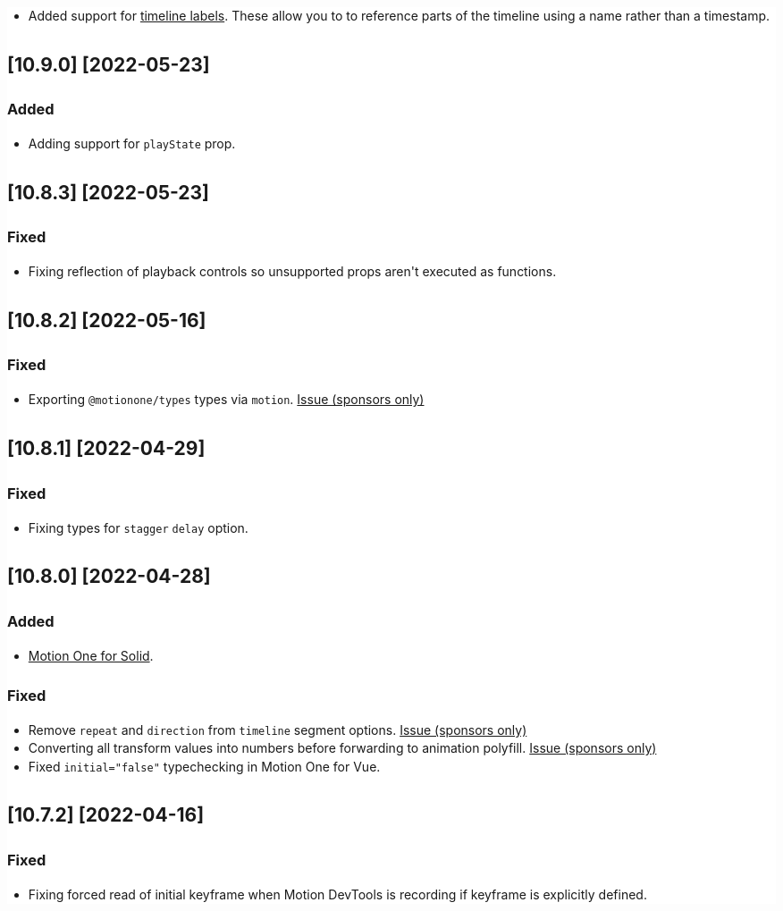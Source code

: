 - Added support for [timeline labels](https://motion.dev/dom/timeline#labels). These allow you to to reference parts of the timeline using a name rather than a timestamp.

## [10.9.0] [2022-05-23]

### Added

- Adding support for `playState` prop.

## [10.8.3] [2022-05-23]

### Fixed

- Fixing reflection of playback controls so unsupported props aren't executed as functions.

## [10.8.2] [2022-05-16]

### Fixed

- Exporting `@motionone/types` types via `motion`. [Issue (sponsors only)](https://github.com/motiondivision/motionone/issues/78)

## [10.8.1] [2022-04-29]

### Fixed

- Fixing types for `stagger` `delay` option.

## [10.8.0] [2022-04-28]

### Added

- [Motion One for Solid](https://motion.dev/solid/quick-start).

### Fixed

- Remove `repeat` and `direction` from `timeline` segment options. [Issue (sponsors only)](https://github.com/motiondivision/motionone/issues/67)
- Converting all transform values into numbers before forwarding to animation polyfill. [Issue (sponsors only)](https://github.com/motiondivision/motionone/issues/68)
- Fixed `initial="false"` typechecking in Motion One for Vue.

## [10.7.2] [2022-04-16]

### Fixed

- Fixing forced read of initial keyframe when Motion DevTools is recording if keyframe is explicitly defined.
